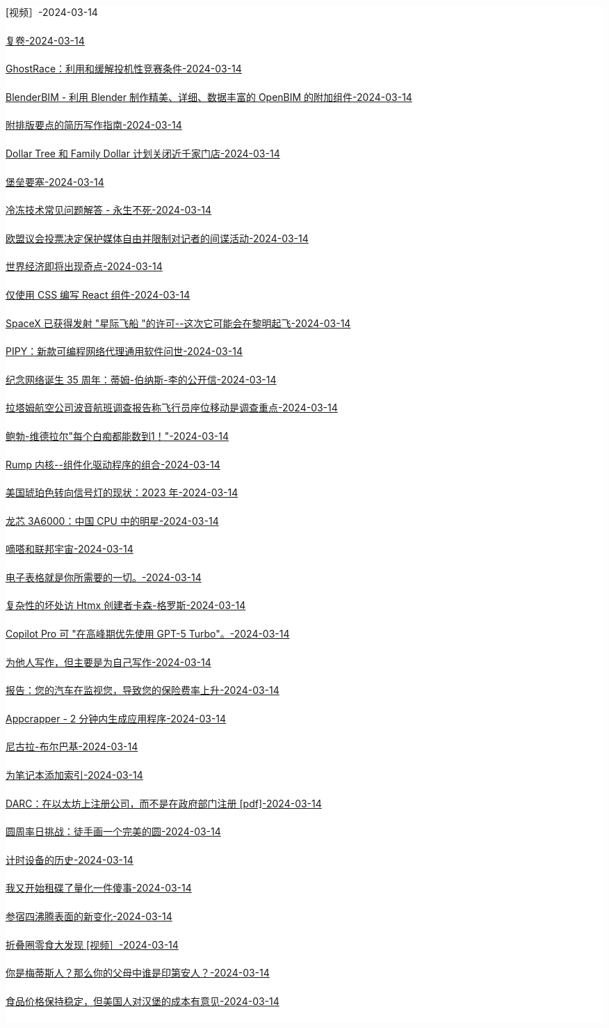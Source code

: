 [视频］-2024-03-14</a><br/><br/><a target=_blank rel=nofollow href="https://www.resolume.com/" >复卷-2024-03-14</a><br/><br/><a target=_blank rel=nofollow href="https://ibm.github.io/system-security-research-updates/2024/03/12/ghostrace" >GhostRace：利用和缓解投机性竞赛条件-2024-03-14</a><br/><br/><a target=_blank rel=nofollow href="https://blenderbim.org/" >BlenderBIM - 利用 Blender 制作精美、详细、数据丰富的 OpenBIM 的附加组件-2024-03-14</a><br/><br/><a target=_blank rel=nofollow href="https://docs.ppresume.com/guide" >附排版要点的简历写作指南-2024-03-14</a><br/><br/><a target=_blank rel=nofollow href="https://www.washingtonpost.com/business/2024/03/13/dollar-general-dollar-tree-store-closures/" >Dollar Tree 和 Family Dollar 计划关闭近千家门店-2024-03-14</a><br/><br/><a target=_blank rel=nofollow href="https://en.wikipedia.org/wiki/Bastion_fort" >堡垒要塞-2024-03-14</a><br/><br/><a target=_blank rel=nofollow href="https://cryonics.org/faq/" >冷冻技术常见问题解答 - 永生不死-2024-03-14</a><br/><br/><a target=_blank rel=nofollow href="https://www.euronews.com/my-europe/2024/03/13/eu-parliament-votes-to-protect-media-freedom-and-limit-spying-on-reporters" >欧盟议会投票决定保护媒体自由并限制对记者的间谍活动-2024-03-14</a><br/><br/><a target=_blank rel=nofollow href="https://senecaeffect.substack.com/p/the-imminent-singularity-in-the-world" >世界经济即将出现奇点-2024-03-14</a><br/><br/><a target=_blank rel=nofollow href="https://typicode.github.io/mistcss/" >仅使用 CSS 编写 React 组件-2024-03-14</a><br/><br/><a target=_blank rel=nofollow href="https://arstechnica.com/space/2024/03/spacex-has-a-license-to-launch-starship-this-time-it-might-fly-at-dawn/" >SpaceX 已获得发射 "星际飞船 "的许可--这次它可能会在黎明起飞-2024-03-14</a><br/><br/><a target=_blank rel=nofollow href="https://github.com/flomesh-io/pipy/releases/tag/1.0.0-1" >PIPY：新款可编程网络代理通用软件问世-2024-03-14</a><br/><br/><a target=_blank rel=nofollow href="https://webfoundation.org/2024/03/marking-the-webs-35th-birthday-an-open-letter/" >纪念网络诞生 35 周年：蒂姆-伯纳斯-李的公开信-2024-03-14</a><br/><br/><a target=_blank rel=nofollow href="https://www.reuters.com/business/aerospace-defense/pilot-seat-movement-focus-probe-into-latam-boeing-flight-report-says-2024-03-13/" >拉塔姆航空公司波音航班调查报告称飞行员座位移动是调查重点-2024-03-14</a><br/><br/><a target=_blank rel=nofollow href="https://en.wikipedia.org/wiki/Bob_Widlar" >鲍勃-维德拉尔"每个白痴都能数到1！"-2024-03-14</a><br/><br/><a target=_blank rel=nofollow href="https://rumpkernel.github.io/" >Rump 内核--组件化驱动程序的组合-2024-03-14</a><br/><br/><a target=_blank rel=nofollow href="https://medium.com/@jacktigras/the-state-of-amber-turn-signals-2023-ad897f6c5768" >美国琥珀色转向信号灯的现状：2023 年-2024-03-14</a><br/><br/><a target=_blank rel=nofollow href="https://chipsandcheese.com/2024/03/13/loongson-3a6000-a-star-among-chinese-cpus/" >龙芯 3A6000：中国 CPU 中的明星-2024-03-14</a><br/><br/><a target=_blank rel=nofollow href="https://evanp.me/2024/03/13/tiktok-and-the-fediverse/" >嘀嗒和联邦宇宙-2024-03-14</a><br/><br/><a target=_blank rel=nofollow href="https://spreadsheets-are-all-you-need.ai/index.html" >电子表格就是你所需要的一切。-2024-03-14</a><br/><br/><a target=_blank rel=nofollow href="https://www.infoworld.com/article/3713164/complexity-bad-an-interview-with-carson-gross.html" >复杂性的坏处访 Htmx 创建者卡森-格罗斯-2024-03-14</a><br/><br/><a target=_blank rel=nofollow href="https://www.microsoft.com/en-us/microsoft-copilot" >Copilot Pro 可 "在高峰期优先使用 GPT-5 Turbo"。-2024-03-14</a><br/><br/><a target=_blank rel=nofollow href="https://jack-vanlightly.com/blog/2022/1/25/write-for-others-but-mostly-for-yourself" >为他人写作，但主要是为自己写作-2024-03-14</a><br/><br/><a target=_blank rel=nofollow href="https://nypost.com/2024/03/12/business/your-car-is-spying-on-you-and-upping-your-insurance-rates-report/" >报告：您的汽车在监视您，导致您的保险费率上升-2024-03-14</a><br/><br/><a target=_blank rel=nofollow href="https://appcrapper.com/" >Appcrapper - 2 分钟内生成应用程序-2024-03-14</a><br/><br/><a target=_blank rel=nofollow href="https://en.wikipedia.org/wiki/Nicolas_Bourbaki" >尼古拉-布尔巴基-2024-03-14</a><br/><br/><a target=_blank rel=nofollow href="https://josh.works/how-i-take-notes-aka-add-an-index-to-your-notebook" >为笔记本添加索引-2024-03-14</a><br/><br/><a target=_blank rel=nofollow href="https://github.com/Project-DARC/DARC-whitepaper/blob/release/darc-whitepaper.pdf" >DARC：在以太坊上注册公司，而不是在政府部门注册 [pdf]-2024-03-14</a><br/><br/><a target=_blank rel=nofollow href="https://matrix67.itch.io/pi-day-challenge" >圆周率日挑战：徒手画一个完美的圆-2024-03-14</a><br/><br/><a target=_blank rel=nofollow href="https://en.wikipedia.org/wiki/History_of_timekeeping_devices" >计时设备的历史-2024-03-14</a><br/><br/><a target=_blank rel=nofollow href="https://www.statsignificant.com/p/why-i-started-renting-dvds-again" >我又开始租碟了量化一件傻事-2024-03-14</a><br/><br/><a target=_blank rel=nofollow href="https://www.mpa-garching.mpg.de/1094283/hl202403" >参宿四沸腾表面的新变化-2024-03-14</a><br/><br/><a target=_blank rel=nofollow href="https://www.youtube.com/watch?v=2a9YgCCQYVI" >折叠圈零食大发现 [视频］-2024-03-14</a><br/><br/><a target=_blank rel=nofollow href="https://apihtawikosisan.com/2011/12/youre-metis-so-which-of-your-parents-is-an-indian/" >你是梅蒂斯人？那么你的父母中谁是印第安人？-2024-03-14</a><br/><br/><a target=_blank rel=nofollow href="https://www.cnn.com/2024/03/12/economy/food-prices-inflation-cpi-february/index.html" >食品价格保持稳定，但美国人对汉堡的成本有意见-2024-03-14</a><br/><br/>
